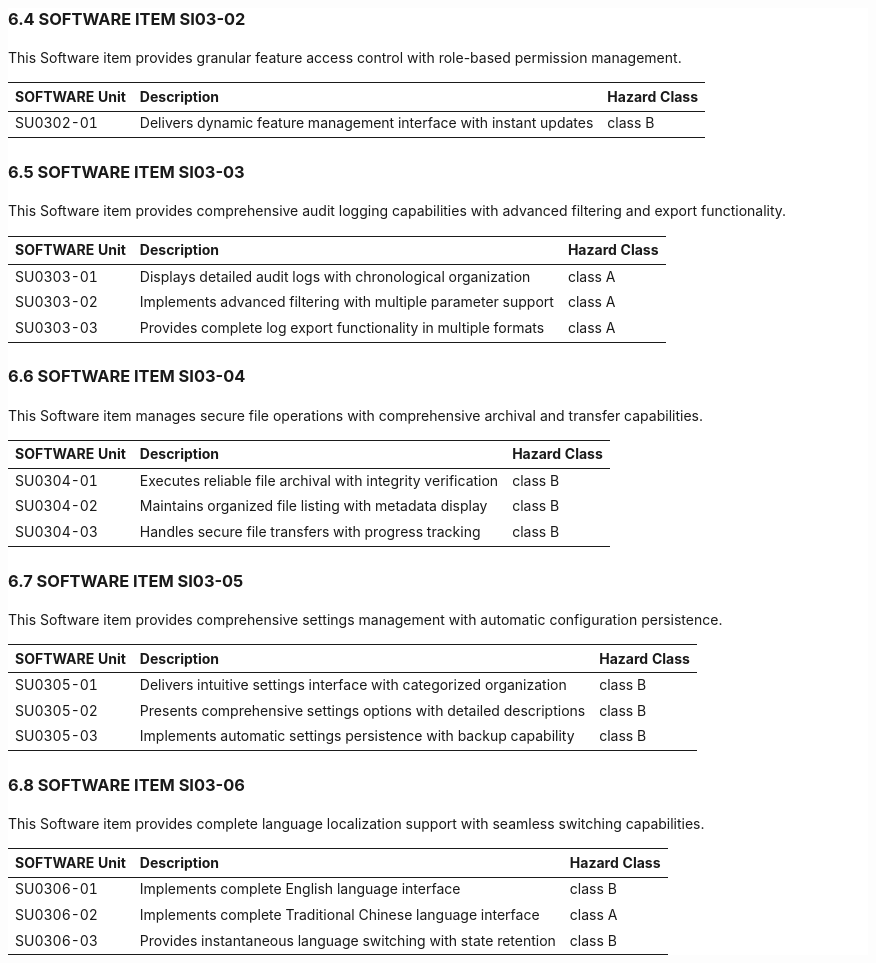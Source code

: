 ### 6.4 SOFTWARE ITEM SI03-02
This Software item provides granular feature access control with role-based permission management.

| SOFTWARE Unit | Description                                                        | Hazard Class |
| ------------- | :----------------------------------------------------------------- | :----------- |
| SU0302-01     | Delivers dynamic feature management interface with instant updates | class B      |

### 6.5 SOFTWARE ITEM SI03-03
This Software item provides comprehensive audit logging capabilities with advanced filtering and export functionality.

| SOFTWARE Unit | Description                                                    | Hazard Class |
| ------------- | :------------------------------------------------------------- | :----------- |
| SU0303-01     | Displays detailed audit logs with chronological organization   | class A      |
| SU0303-02     | Implements advanced filtering with multiple parameter support  | class A      |
| SU0303-03     | Provides complete log export functionality in multiple formats | class A      |

### 6.6 SOFTWARE ITEM SI03-04
This Software item manages secure file operations with comprehensive archival and transfer capabilities.

| SOFTWARE Unit | Description                                                 | Hazard Class |
| ------------- | :---------------------------------------------------------- | :----------- |
| SU0304-01     | Executes reliable file archival with integrity verification | class B      |
| SU0304-02     | Maintains organized file listing with metadata display      | class B      |
| SU0304-03     | Handles secure file transfers with progress tracking        | class B      |

### 6.7 SOFTWARE ITEM SI03-05
This Software item provides comprehensive settings management with automatic configuration persistence.

| SOFTWARE Unit | Description                                                         | Hazard Class |
| ------------- | :------------------------------------------------------------------ | :----------- |
| SU0305-01     | Delivers intuitive settings interface with categorized organization | class B      |
| SU0305-02     | Presents comprehensive settings options with detailed descriptions  | class B      |
| SU0305-03     | Implements automatic settings persistence with backup capability    | class B      |

### 6.8 SOFTWARE ITEM SI03-06
This Software item provides complete language localization support with seamless switching capabilities.

| SOFTWARE Unit | Description                                                    | Hazard Class |
| ------------- | :------------------------------------------------------------- | :----------- |
| SU0306-01     | Implements complete English language interface                 | class B      |
| SU0306-02     | Implements complete Traditional Chinese language interface     | class A      |
| SU0306-03     | Provides instantaneous language switching with state retention | class B      |
